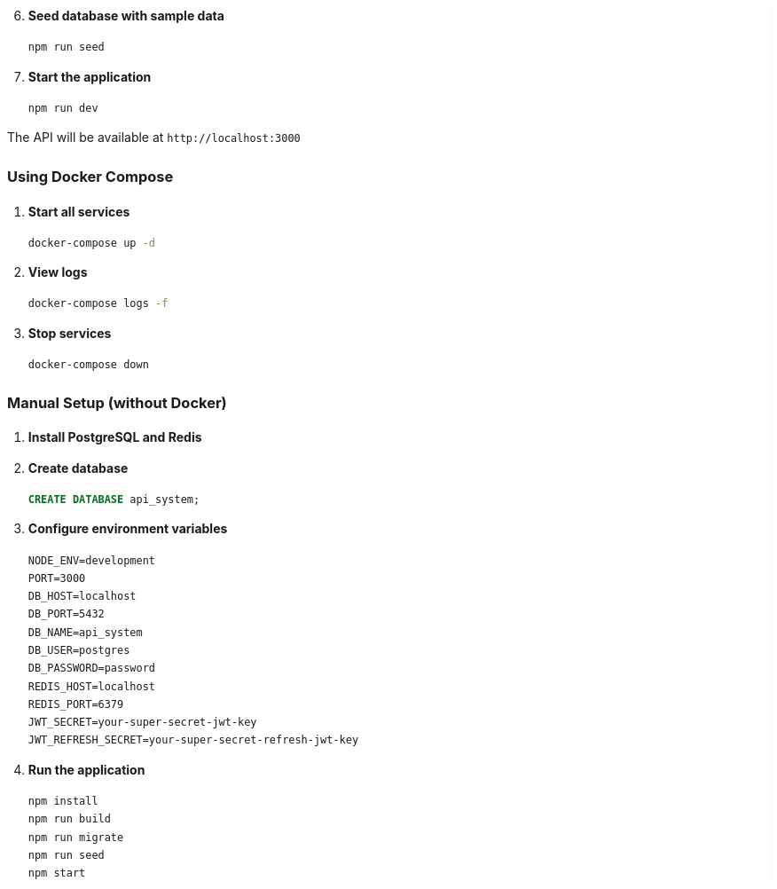 6. **Seed database with sample data**
   ```bash
   npm run seed
   ```

7. **Start the application**
   ```bash
   npm run dev
   ```

The API will be available at `http://localhost:3000`

### Using Docker Compose

1. **Start all services**
   ```bash
   docker-compose up -d
   ```

2. **View logs**
   ```bash
   docker-compose logs -f
   ```

3. **Stop services**
   ```bash
   docker-compose down
   ```

### Manual Setup (without Docker)

1. **Install PostgreSQL and Redis**
2. **Create database**
   ```sql
   CREATE DATABASE api_system;
   ```

3. **Configure environment variables**
   ```env
   NODE_ENV=development
   PORT=3000
   DB_HOST=localhost
   DB_PORT=5432
   DB_NAME=api_system
   DB_USER=postgres
   DB_PASSWORD=password
   REDIS_HOST=localhost
   REDIS_PORT=6379
   JWT_SECRET=your-super-secret-jwt-key
   JWT_REFRESH_SECRET=your-super-secret-refresh-jwt-key
   ```

4. **Run the application**
   ```bash
   npm install
   npm run build
   npm run migrate
   npm run seed
   npm start
   ```
